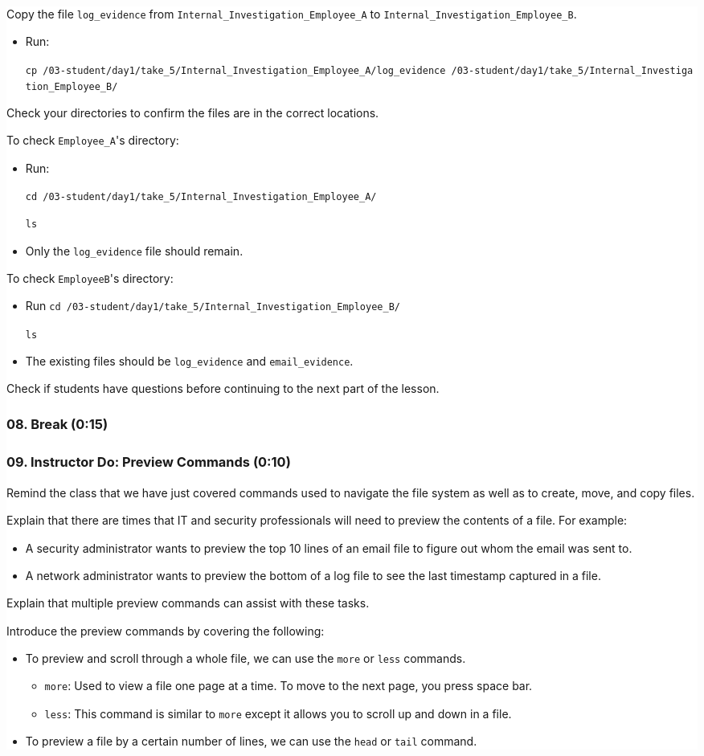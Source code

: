 Copy the file `log_evidence` from `Internal_Investigation_Employee_A` to `Internal_Investigation_Employee_B`.

- Run:

  `cp /03-student/day1/take_5/Internal_Investigation_Employee_A/log_evidence /03-student/day1/take_5/Internal_Investigation_Employee_B/`


Check your directories to confirm the files are in the correct locations.

To check `Employee_A`'s directory:

  - Run:

    `cd /03-student/day1/take_5/Internal_Investigation_Employee_A/`

    `ls`

- Only the `log_evidence` file should remain.

To check `EmployeeB`'s directory:

- Run
  `cd /03-student/day1/take_5/Internal_Investigation_Employee_B/`

  `ls`

- The existing files should be `log_evidence` and `email_evidence`.



Check if students have questions before continuing to the next part of the lesson.  

### 08. Break (0:15)


### 09. Instructor Do: Preview Commands (0:10)

Remind the class that we have just covered commands used to navigate the file system as well as to create, move, and copy files.

Explain that there are times that IT and security professionals will need to preview the contents of a file. For example:

  - A security administrator wants to preview the top 10 lines of an email file to figure out whom the email was sent to.

  - A network administrator wants to preview the bottom of a log file to see the last timestamp captured in a file.

Explain that multiple preview commands can assist with these tasks.

Introduce the preview commands by covering the following:  

  - To preview and scroll through a whole file, we can use the `more` or `less` commands.

    - `more`: Used to view a file one page at a time. To move to the next page, you press space bar.

    - `less`: This command is similar to `more` except it allows you to scroll up and down in a file.

  - To preview a file by a certain number of lines, we can use the `head` or `tail` command.
